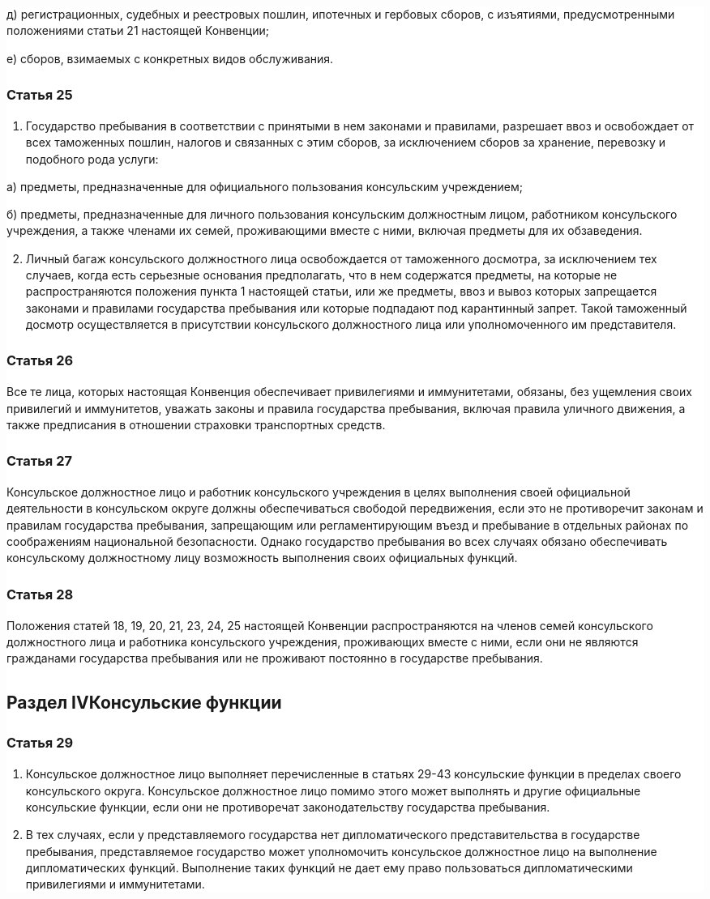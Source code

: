 д) регистрационных, судебных и реестровых пошлин, ипотечных и гербовых сборов, с изъятиями, предусмотренными положениями статьи 21 настоящей Конвенции;

е) сборов, взимаемых с конкретных видов обслуживания.

### Статья 25

1. Государство пребывания в соответствии с принятыми в нем законами и правилами, разрешает ввоз и освобождает от всех таможенных пошлин, налогов и связанных с этим сборов, за исключением сборов за хранение, перевозку и подобного рода услуги:

а) предметы, предназначенные для официального пользования консульским учреждением;

б) предметы, предназначенные для личного пользования консульским должностным лицом, работником консульского учреждения, а также членами их семей, проживающими вместе с ними, включая предметы для их обзаведения.

2. Личный багаж консульского должностного лица освобождается от таможенного досмотра, за исключением тех случаев, когда есть серьезные основания предполагать, что в нем содержатся предметы, на которые не распространяются положения пункта 1 настоящей статьи, или же предметы, ввоз и вывоз которых запрещается законами и правилами государства пребывания или которые подпадают под карантинный запрет. Такой таможенный досмотр осуществляется в присутствии консульского должностного лица или уполномоченного им представителя.

### Статья 26

Все те лица, которых настоящая Конвенция обеспечивает привилегиями и иммунитетами, обязаны, без ущемления своих привилегий и иммунитетов, уважать законы и правила государства пребывания, включая правила уличного движения, а также предписания в отношении страховки транспортных средств.

### Статья 27

Консульское должностное лицо и работник консульского учреждения в целях выполнения своей официальной деятельности в консульском округе должны обеспечиваться свободой передвижения, если это не противоречит законам и правилам государства пребывания, запрещающим или регламентирующим въезд и пребывание в отдельных районах по соображениям национальной безопасности. Однако государство пребывания во всех случаях обязано обеспечивать консульскому должностному лицу возможность выполнения своих официальных функций.

### Статья 28

Положения статей 18, 19, 20, 21, 23, 24, 25 настоящей Конвенции распространяются на членов семей консульского должностного лица и работника консульского учреждения, проживающих вместе с ними, если они не являются гражданами государства пребывания или не проживают постоянно в государстве пребывания.

## Раздел IVКонсульские функции

### Статья 29

1. Консульское должностное лицо выполняет перечисленные в статьях 29-43 консульские функции в пределах своего консульского округа. Консульское должностное лицо помимо этого может выполнять и другие официальные консульские функции, если они не противоречат законодательству государства пребывания.

2. В тех случаях, если у представляемого государства нет дипломатического представительства в государстве пребывания, представляемое государство может уполномочить консульское должностное лицо на выполнение дипломатических функций. Выполнение таких функций не дает ему право пользоваться дипломатическими привилегиями и иммунитетами.
